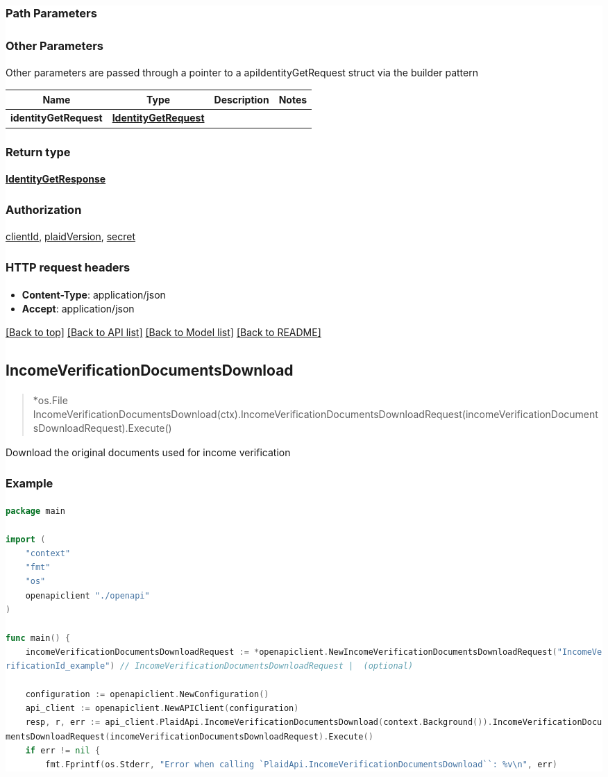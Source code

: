 ```go
```

### Path Parameters



### Other Parameters

Other parameters are passed through a pointer to a apiIdentityGetRequest struct via the builder pattern


Name | Type | Description  | Notes
------------- | ------------- | ------------- | -------------
 **identityGetRequest** | [**IdentityGetRequest**](IdentityGetRequest.md) |  | 

### Return type

[**IdentityGetResponse**](IdentityGetResponse.md)

### Authorization

[clientId](../README.md#clientId), [plaidVersion](../README.md#plaidVersion), [secret](../README.md#secret)

### HTTP request headers

- **Content-Type**: application/json
- **Accept**: application/json

[[Back to top]](#) [[Back to API list]](../README.md#documentation-for-api-endpoints)
[[Back to Model list]](../README.md#documentation-for-models)
[[Back to README]](../README.md)


## IncomeVerificationDocumentsDownload

> *os.File IncomeVerificationDocumentsDownload(ctx).IncomeVerificationDocumentsDownloadRequest(incomeVerificationDocumentsDownloadRequest).Execute()

Download the original documents used for income verification



### Example

```go
package main

import (
    "context"
    "fmt"
    "os"
    openapiclient "./openapi"
)

func main() {
    incomeVerificationDocumentsDownloadRequest := *openapiclient.NewIncomeVerificationDocumentsDownloadRequest("IncomeVerificationId_example") // IncomeVerificationDocumentsDownloadRequest |  (optional)

    configuration := openapiclient.NewConfiguration()
    api_client := openapiclient.NewAPIClient(configuration)
    resp, r, err := api_client.PlaidApi.IncomeVerificationDocumentsDownload(context.Background()).IncomeVerificationDocumentsDownloadRequest(incomeVerificationDocumentsDownloadRequest).Execute()
    if err != nil {
        fmt.Fprintf(os.Stderr, "Error when calling `PlaidApi.IncomeVerificationDocumentsDownload``: %v\n", err)
```